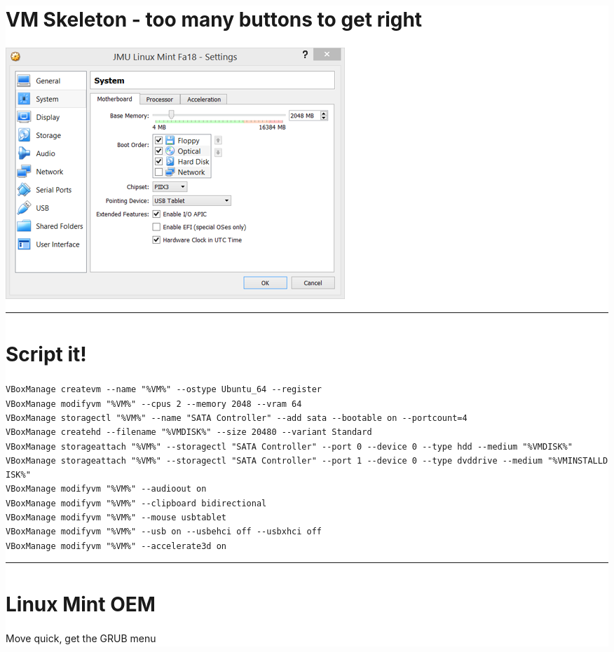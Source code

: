 
# VM Skeleton - too many buttons to get right

![](image01.png)

---

# Script it!

```batch
VBoxManage createvm --name "%VM%" --ostype Ubuntu_64 --register
VBoxManage modifyvm "%VM%" --cpus 2 --memory 2048 --vram 64
VBoxManage storagectl "%VM%" --name "SATA Controller" --add sata --bootable on --portcount=4
VBoxManage createhd --filename "%VMDISK%" --size 20480 --variant Standard
VBoxManage storageattach "%VM%" --storagectl "SATA Controller" --port 0 --device 0 --type hdd --medium "%VMDISK%"
VBoxManage storageattach "%VM%" --storagectl "SATA Controller" --port 1 --device 0 --type dvddrive --medium "%VMINSTALLDISK%"
VBoxManage modifyvm "%VM%" --audioout on
VBoxManage modifyvm "%VM%" --clipboard bidirectional
VBoxManage modifyvm "%VM%" --mouse usbtablet
VBoxManage modifyvm "%VM%" --usb on --usbehci off --usbxhci off
VBoxManage modifyvm "%VM%" --accelerate3d on
```

---

# Linux Mint OEM

Move quick, get the GRUB menu
